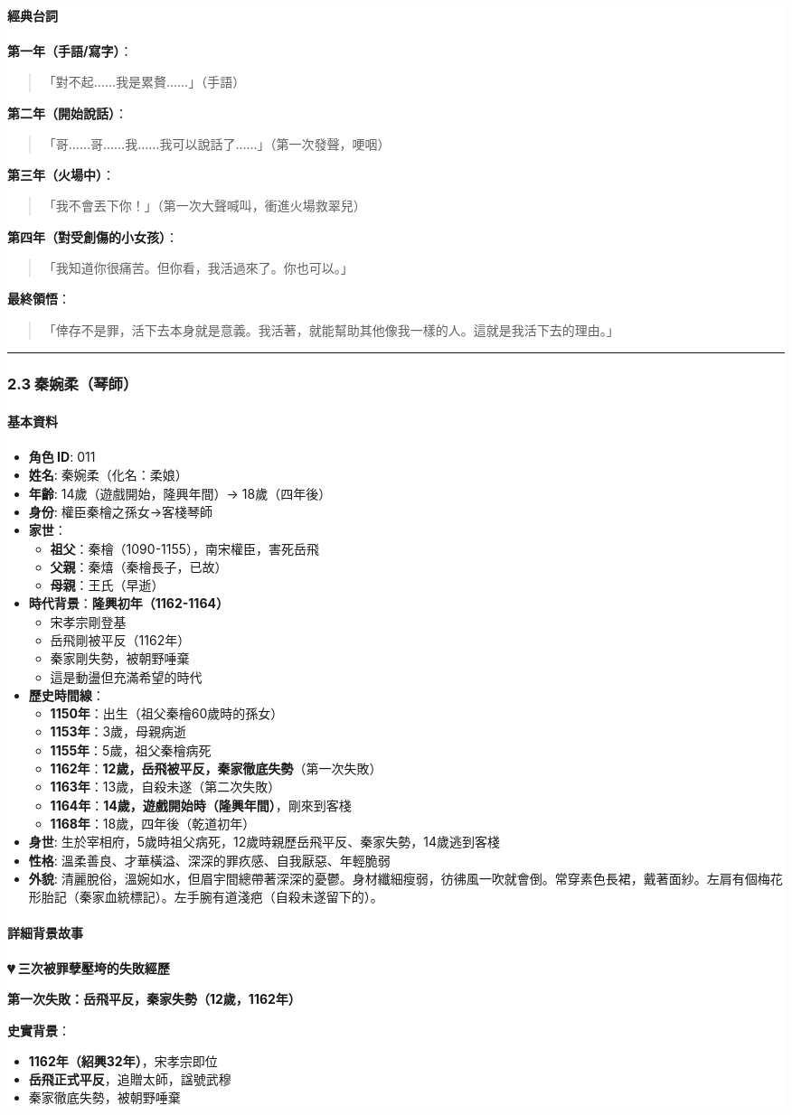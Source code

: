 #### 經典台詞

**第一年（手語/寫字）**：
> 「對不起……我是累贅……」（手語）

**第二年（開始說話）**：
> 「哥……哥……我……我可以說話了……」（第一次發聲，哽咽）

**第三年（火場中）**：
> 「我不會丟下你！」（第一次大聲喊叫，衝進火場救翠兒）

**第四年（對受創傷的小女孩）**：
> 「我知道你很痛苦。但你看，我活過來了。你也可以。」

**最終領悟**：
> 「倖存不是罪，活下去本身就是意義。我活著，就能幫助其他像我一樣的人。這就是我活下去的理由。」

---

### 2.3 秦婉柔（琴師）

#### 基本資料

- **角色 ID**: 011
- **姓名**: 秦婉柔（化名：柔娘）
- **年齡**: 14歲（遊戲開始，隆興年間）→ 18歲（四年後）
- **身份**: 權臣秦檜之孫女→客棧琴師
- **家世**：
  - **祖父**：秦檜（1090-1155），南宋權臣，害死岳飛
  - **父親**：秦熺（秦檜長子，已故）
  - **母親**：王氏（早逝）
- **時代背景**：**隆興初年（1162-1164）**
  - 宋孝宗剛登基
  - 岳飛剛被平反（1162年）
  - 秦家剛失勢，被朝野唾棄
  - 這是動盪但充滿希望的時代
- **歷史時間線**：
  - **1150年**：出生（祖父秦檜60歲時的孫女）
  - **1153年**：3歲，母親病逝
  - **1155年**：5歲，祖父秦檜病死
  - **1162年**：**12歲，岳飛被平反，秦家徹底失勢**（第一次失敗）
  - **1163年**：13歲，自殺未遂（第二次失敗）
  - **1164年**：**14歲，遊戲開始時（隆興年間）**，剛來到客棧
  - **1168年**：18歲，四年後（乾道初年）
- **身世**: 生於宰相府，5歲時祖父病死，12歲時親歷岳飛平反、秦家失勢，14歲逃到客棧
- **性格**: 溫柔善良、才華橫溢、深深的罪疚感、自我厭惡、年輕脆弱
- **外貌**: 清麗脫俗，溫婉如水，但眉宇間總帶著深深的憂鬱。身材纖細瘦弱，彷彿風一吹就會倒。常穿素色長裙，戴著面紗。左肩有個梅花形胎記（秦家血統標記）。左手腕有道淺疤（自殺未遂留下的）。

#### 詳細背景故事

**💔 三次被罪孽壓垮的失敗經歷**

**第一次失敗：岳飛平反，秦家失勢（12歲，1162年）**

**史實背景**：
- **1162年（紹興32年）**，宋孝宗即位
- **岳飛正式平反**，追贈太師，諡號武穆
- 秦家徹底失勢，被朝野唾棄
